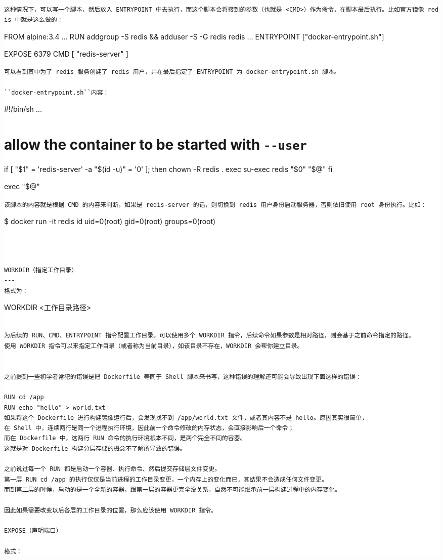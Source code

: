 ```
这种情况下，可以写一个脚本，然后放入 ENTRYPOINT 中去执行，而这个脚本会将接到的参数（也就是 <CMD>）作为命令，在脚本最后执行。比如官方镜像 redis 中就是这么做的：
```

FROM alpine:3.4
...
RUN addgroup -S redis && adduser -S -G redis redis
...
ENTRYPOINT ["docker-entrypoint.sh"]

EXPOSE 6379
CMD [ "redis-server" ]
```
可以看到其中为了 redis 服务创建了 redis 用户，并在最后指定了 ENTRYPOINT 为 docker-entrypoint.sh 脚本。

``docker-entrypoint.sh``内容：
```
#!/bin/sh
...
# allow the container to be started with `--user`
if [ "$1" = 'redis-server' -a "$(id -u)" = '0' ]; then
    chown -R redis .
    exec su-exec redis "$0" "$@"
fi

exec "$@"
```
该脚本的内容就是根据 CMD 的内容来判断，如果是 redis-server 的话，则切换到 redis 用户身份启动服务器，否则依旧使用 root 身份执行。比如：
```
$ docker run -it redis id
uid=0(root) gid=0(root) groups=0(root)
```



WORKDIR（指定工作目录）
---
格式为：
```
WORKDIR <工作目录路径>
```

为后续的 RUN、CMD、ENTRYPOINT 指令配置工作目录。可以使用多个 WORKDIR 指令，后续命令如果参数是相对路径，则会基于之前命令指定的路径。
使用 WORKDIR 指令可以来指定工作目录（或者称为当前目录），如该目录不存在，WORKDIR 会帮你建立目录。


之前提到一些初学者常犯的错误是把 Dockerfile 等同于 Shell 脚本来书写，这种错误的理解还可能会导致出现下面这样的错误：

RUN cd /app
RUN echo "hello" > world.txt
如果将这个 Dockerfile 进行构建镜像运行后，会发现找不到 /app/world.txt 文件，或者其内容不是 hello。原因其实很简单，
在 Shell 中，连续两行是同一个进程执行环境，因此前一个命令修改的内存状态，会直接影响后一个命令；
而在 Dockerfile 中，这两行 RUN 命令的执行环境根本不同，是两个完全不同的容器。
这就是对 Dockerfile 构建分层存储的概念不了解所导致的错误。

之前说过每一个 RUN 都是启动一个容器、执行命令、然后提交存储层文件变更。
第一层 RUN cd /app 的执行仅仅是当前进程的工作目录变更，一个内存上的变化而已，其结果不会造成任何文件变更。
而到第二层的时候，启动的是一个全新的容器，跟第一层的容器更完全没关系，自然不可能继承前一层构建过程中的内存变化。

因此如果需要改变以后各层的工作目录的位置，那么应该使用 WORKDIR 指令。

EXPOSE（声明端口）
---
格式：
```
